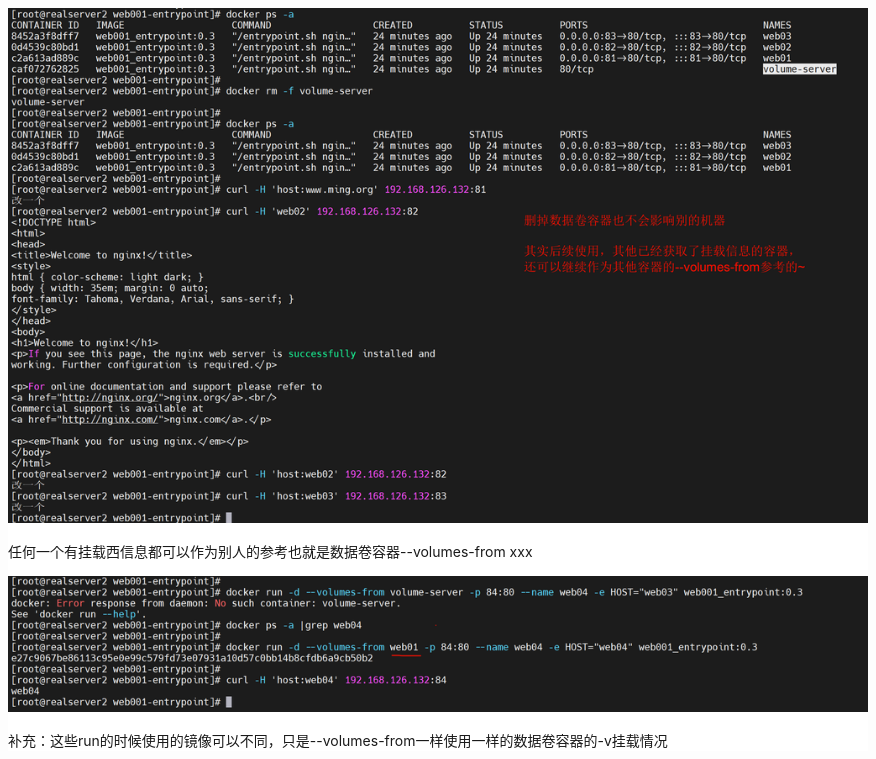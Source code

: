![image-20240527171313928](7-Docker数据持久化和数据卷容器.assets/image-20240527171313928.png)

任何一个有挂载西信息都可以作为别人的参考也就是数据卷容器--volumes-from xxx

![image-20240527171602491](7-Docker数据持久化和数据卷容器.assets/image-20240527171602491.png)





补充：这些run的时候使用的镜像可以不同，只是--volumes-from一样使用一样的数据卷容器的-v挂载情况

